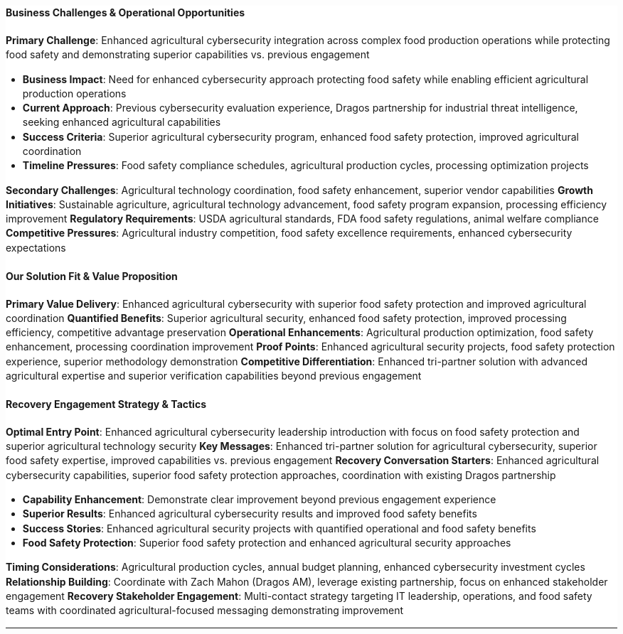 #### Business Challenges & Operational Opportunities

**Primary Challenge**: Enhanced agricultural cybersecurity integration across complex food production operations while protecting food safety and demonstrating superior capabilities vs. previous engagement
- **Business Impact**: Need for enhanced cybersecurity approach protecting food safety while enabling efficient agricultural production operations
- **Current Approach**: Previous cybersecurity evaluation experience, Dragos partnership for industrial threat intelligence, seeking enhanced agricultural capabilities
- **Success Criteria**: Superior agricultural cybersecurity program, enhanced food safety protection, improved agricultural coordination
- **Timeline Pressures**: Food safety compliance schedules, agricultural production cycles, processing optimization projects

**Secondary Challenges**: Agricultural technology coordination, food safety enhancement, superior vendor capabilities
**Growth Initiatives**: Sustainable agriculture, agricultural technology advancement, food safety program expansion, processing efficiency improvement
**Regulatory Requirements**: USDA agricultural standards, FDA food safety regulations, animal welfare compliance
**Competitive Pressures**: Agricultural industry competition, food safety excellence requirements, enhanced cybersecurity expectations

#### Our Solution Fit & Value Proposition

**Primary Value Delivery**: Enhanced agricultural cybersecurity with superior food safety protection and improved agricultural coordination
**Quantified Benefits**: Superior agricultural security, enhanced food safety protection, improved processing efficiency, competitive advantage preservation
**Operational Enhancements**: Agricultural production optimization, food safety enhancement, processing coordination improvement
**Proof Points**: Enhanced agricultural security projects, food safety protection experience, superior methodology demonstration
**Competitive Differentiation**: Enhanced tri-partner solution with advanced agricultural expertise and superior verification capabilities beyond previous engagement

#### Recovery Engagement Strategy & Tactics

**Optimal Entry Point**: Enhanced agricultural cybersecurity leadership introduction with focus on food safety protection and superior agricultural technology security
**Key Messages**: Enhanced tri-partner solution for agricultural cybersecurity, superior food safety expertise, improved capabilities vs. previous engagement
**Recovery Conversation Starters**: Enhanced agricultural cybersecurity capabilities, superior food safety protection approaches, coordination with existing Dragos partnership
- **Capability Enhancement**: Demonstrate clear improvement beyond previous engagement experience
- **Superior Results**: Enhanced agricultural cybersecurity results and improved food safety benefits
- **Success Stories**: Enhanced agricultural security projects with quantified operational and food safety benefits
- **Food Safety Protection**: Superior food safety protection and enhanced agricultural security approaches

**Timing Considerations**: Agricultural production cycles, annual budget planning, enhanced cybersecurity investment cycles
**Relationship Building**: Coordinate with Zach Mahon (Dragos AM), leverage existing partnership, focus on enhanced stakeholder engagement
**Recovery Stakeholder Engagement**: Multi-contact strategy targeting IT leadership, operations, and food safety teams with coordinated agricultural-focused messaging demonstrating improvement

---